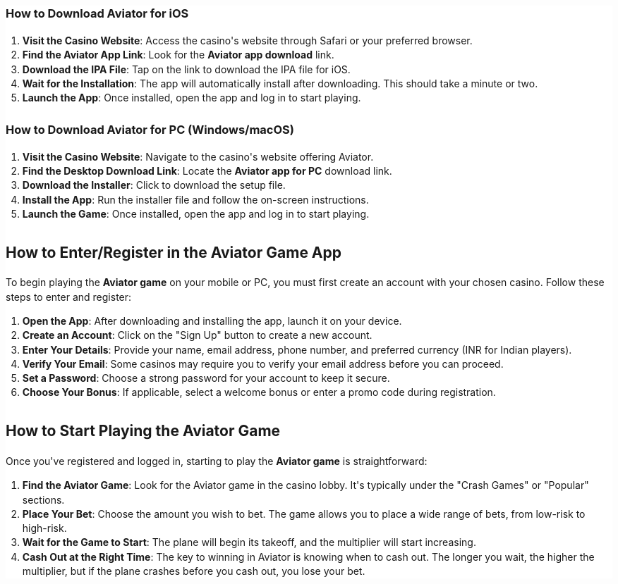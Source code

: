 ### **How to Download Aviator for iOS**

1.  **Visit the Casino Website**: Access the casino\'s website through
    Safari or your preferred browser.
2.  **Find the Aviator App Link**: Look for the **Aviator app download**
    link.
3.  **Download the IPA File**: Tap on the link to download the IPA file
    for iOS.
4.  **Wait for the Installation**: The app will automatically install
    after downloading. This should take a minute or two.
5.  **Launch the App**: Once installed, open the app and log in to start
    playing.

### **How to Download Aviator for PC (Windows/macOS)**

1.  **Visit the Casino Website**: Navigate to the casino's website
    offering Aviator.
2.  **Find the Desktop Download Link**: Locate the **Aviator app for
    PC** download link.
3.  **Download the Installer**: Click to download the setup file.
4.  **Install the App**: Run the installer file and follow the on-screen
    instructions.
5.  **Launch the Game**: Once installed, open the app and log in to
    start playing.

## How to Enter/Register in the Aviator Game App

To begin playing the **Aviator game** on your mobile or PC, you must
first create an account with your chosen casino. Follow these steps to
enter and register:

1.  **Open the App**: After downloading and installing the app, launch
    it on your device.
2.  **Create an Account**: Click on the \"Sign Up\" button to create a
    new account.
3.  **Enter Your Details**: Provide your name, email address, phone
    number, and preferred currency (INR for Indian players).
4.  **Verify Your Email**: Some casinos may require you to verify your
    email address before you can proceed.
5.  **Set a Password**: Choose a strong password for your account to
    keep it secure.
6.  **Choose Your Bonus**: If applicable, select a welcome bonus or
    enter a promo code during registration.

## How to Start Playing the Aviator Game

Once you've registered and logged in, starting to play the **Aviator
game** is straightforward:

1.  **Find the Aviator Game**: Look for the Aviator game in the casino
    lobby. It's typically under the \"Crash Games\" or \"Popular\"
    sections.
2.  **Place Your Bet**: Choose the amount you wish to bet. The game
    allows you to place a wide range of bets, from low-risk to
    high-risk.
3.  **Wait for the Game to Start**: The plane will begin its takeoff,
    and the multiplier will start increasing.
4.  **Cash Out at the Right Time**: The key to winning in Aviator is
    knowing when to cash out. The longer you wait, the higher the
    multiplier, but if the plane crashes before you cash out, you lose
    your bet.
